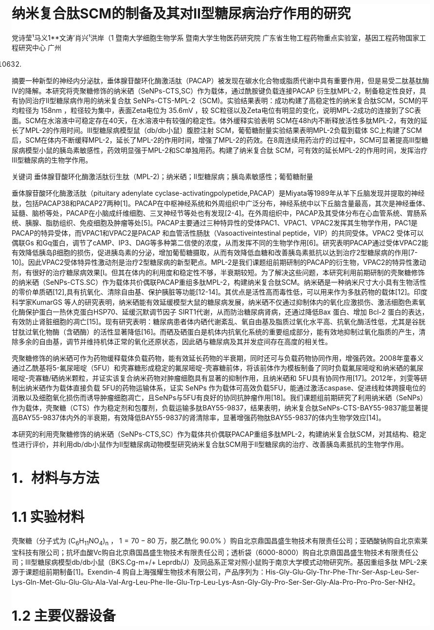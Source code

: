 # 纳米复合肽SCM的制备及其对II型糖尿病治疗作用的研究

党诗莹¹马义1\*\*文涛’肖兴¹洪岸（1 暨南大学细胞生物学系 暨南大学生物医药研究院 广东省生物工程药物重点实验室，基因工程药物国家工程研究中心 广州

510632)

摘要一种新型的神经内分泌肽，垂体腺苷酸环化酶激活肽（PACAP）被发现在碳水化合物或脂质代谢中具有重要作用，但是易受二肽基肽酶IV的降解。本研究将壳聚糖修饰的纳米硒（SeNPs-CTS,SC）作为载体，通过酰胺键负载连接PACAP 衍生肽MPL-2，制备稳定性良好，具有协同治疗II型糖尿病作用的纳米复合肽 SeNPs-CTS-MPL-2（SCM)。实验结果表明：成功构建了高稳定性的纳米复合肽SCM，SCM的平均粒径为 $1 5 8 \mathrm { n m }$ ，粒径较为集中，表面Zeta电位为 $3 5 . 6 \mathrm { m V }$ ，较 SC粒径以及Zeta电位有明显的变化，说明MPL-2成功的连接到了SC表面。SCM在水溶液中可稳定存在40天，在水溶液中有较强的稳定性。体外缓释实验表明 SCM在48h内不断释放活性多肽MPL-2，有效的延长了MPL-2的作用时间。ⅡI型糖尿病模型鼠（db/db小鼠）腹腔注射 SCM，葡萄糖耐量实验结果表明MPL-2负载到载体 SC上构建了SCM后，SCM在体内不断缓释MPL-2，延长了MPL-2的作用时间，增强了MPL-2的药效。在8周连续用药治疗的过程中，SCM可显著提高ⅡI型糖尿病模型小鼠的胰岛素敏感性，药效明显强于MPL-2和SC单独用药。构建了纳米复合肽 SCM，可有效的延长MPL-2的作用时间，发挥治疗ⅡI型糖尿病的生物学作用。

关键词 垂体腺苷酸环化酶激活肽衍生肽（MPL-2)；纳米硒；II型糖尿病；胰岛素敏感性；葡萄糖耐量

垂体腺苷酸环化酶激活肽（pituitary adenylate cyclase-activatingpolypetide,PACAP）是Miyata等1989年从羊下丘脑发现并提取的神经肽，包括PACAP38和PACAP27两种[1]。PACAP在中枢神经系统和外周组织中广泛分布，神经系统中以下丘脑含量最高，其次是神经垂体、延髓、脑桥等处，PACAP在小脑成纤维细胞、三叉神经节等处也有发现[2-4]。在外周组织中，PACAP及其受体分布在心血管系统、胃肠系统、胰腺、脂肪组织、免疫细胞及肿瘤等处[5]。PACAP主要通过三种特异性的受体PAC1、VPAC1、VPAC2发挥其生物学作用，PAC1是PACAP的特异受体，而VPAC1和VPAC2是PACAP 和血管活性肠肽（Vasoactiveintestinal peptide，VIP）的共同受体。VPAC2 受体可以偶联Gs 和Gq蛋白，调节了cAMP、IP3、DAG等多种第二信使的浓度，从而发挥不同的生物学作用[6]。研究表明PACAP通过受体VPAC2能有效降低胰岛β细胞的损伤，促进胰岛素的分泌，增加葡萄糖摄取，从而有效降低血糖和改善胰岛素抵抗以达到治疗2型糖尿病的作用[7-10]。因此VPAC2受体特异性激动剂是治疗2型糖尿病的新型靶点。MPL-2是我们课题组前期研制的PACAP的衍生物，VPAC2的特异性激动剂，有很好的治疗糖尿病效果[I。但其在体内的利用度和稳定性不够，半衰期较短。为了解决这些问题，本研究利用前期研制的壳聚糖修饰的纳米硒（SeNPs-CTS.SC）作为载体共价偶联PACAP重组多肽MPL-2，构建纳米复合肽SCM。纳米硒是一种纳米尺寸大小具有生物活性的零价单质硒[12],具有抗氧化、清除自由基、保护胰脏等功能[12-14]。其优点是活性高而毒性低，可以用来作为多肽药物的载体[12]。印度科学家KumarGS 等人的研究表明，纳米硒能有效延缓模型大鼠的糖尿病发展，纳米硒不仅通过抑制体内的氧化应激损伤、激活细胞色素氧化酶保护蛋白一热休克蛋白HSP70、延缓沉默调节因子 SIRT1代谢，从而防治糖尿病肾病，还通过降低Bax 蛋白、增加 Bcl-2 蛋白的表达，有效防止肾脏细胞的凋亡[15]。现有研究表明：糖尿病患者体内硒代谢紊乱、氧自由基及脂质过氧化水平高、抗氧化酶活性低，尤其是谷胱甘肽过氧化物酶（含硒酶）的活性显著降低[16]。而硒及硒蛋白是机体内抗氧化系统的重要组成部分，能有效地抑制过氧化脂质的产生，清除多余的自由基，调节并维持机体正常的氧化还原状态，因此硒与糖尿病及其并发症间存在高度的相关性。

壳聚糖修饰的纳米硒可作为药物缓释载体负载药物，能有效延长药物的半衰期，同时还可与负载药物协同作用，增强药效。2008年童春义通过乙酰基将5-氟尿嘧啶（5FU）和壳寡糖形成稳定的氟尿嘧啶-壳寡糖前体，将该前体作为模板制备了同时负载氟尿嘧啶和纳米硒的氟尿嘧啶-壳寡糖/硒纳米颗粒，并证实该复合纳米药物对肿瘤细胞具有显著的抑制作用，且纳米硒和 5FU具有协同作用[17]。2012年，刘雯等研制出纳米硒作为载体直接负载 5FU的药物运输体系，证实 SeNPs 作为载体可高效负载5FU，能通过激活caspase、促进线粒体跨膜电位的消散以及细胞氧化损伤而诱导肿瘤细胞凋亡，且SeNPs与5FU有良好的协同抗肿瘤作用[18]。我们课题组前期研究了利用纳米硒（SeNPs）作为载体，壳聚糖（CTS）作为稳定剂和包覆剂，负载运输多肽BAY55-9837，结果表明，纳米复合肽SeNPs-CTS-BAY55-9837能显著提高BAY55-9837体内外的半衰期，有效降低BAY55-9837的肾清除率，显著增强药物肽BAY55-9837的体内生物学效应[14]。

本研究的利用壳聚糖修饰的纳米硒（SeNPs-CTS,SC）作为载体共价偶联PACAP重组多肽MPL-2，构建纳米复合肽SCM，对其结构、稳定性进行评价，并利用db/db小鼠作为II型糖尿病动物模型研究纳米复合肽SCM用于II型糖尿病的治疗、改善胰岛素抵抗的生物学作用。

# 1．材料与方法

# 1.1 实验材料

壳聚糖（分子式为 $\mathrm { ( C _ { 6 } H _ { 1 1 } N O _ { 4 } ) _ { n } }$ ， $\scriptstyle 1 = 7 0 - 8 0$ 万，脱乙酰化 $9 0 . 0 \%$ ）购自北京鼎国昌盛生物技术有限责任公司；亚硒酸钠购自北京索莱宝科技有限公司；抗坏血酸Vc购自北京鼎国昌盛生物技术有限责任公司；透析袋（6000-8000）购自北京鼎国昌盛生物技术有限责任公司；ⅡI型糖尿病模型db/db小鼠（BKS.Cg-m$+ / +$ Leprdb/J）及同品系正常对照小鼠购于南京大学模式动物研究所。基因重组多肽 MPL-2来源于课题组前期制备[1]。Exendin-4 购自上海强耀生物技术有限公司，产品序列为：His-Gly-Glu-Gly-Thr-Phe-Thr-Ser-Asp-Leu-Ser-Lys-Gln-Met-Glu-Glu-Glu-Ala-Val-Arg-Leu-Phe-Ile-Glu-Trp-Leu-Lys-Asn-Gly-Gly-Pro-Ser-Ser-Gly-Ala-Pro-Pro-Pro-Ser-NH2。

# 1.2 主要仪器设备
